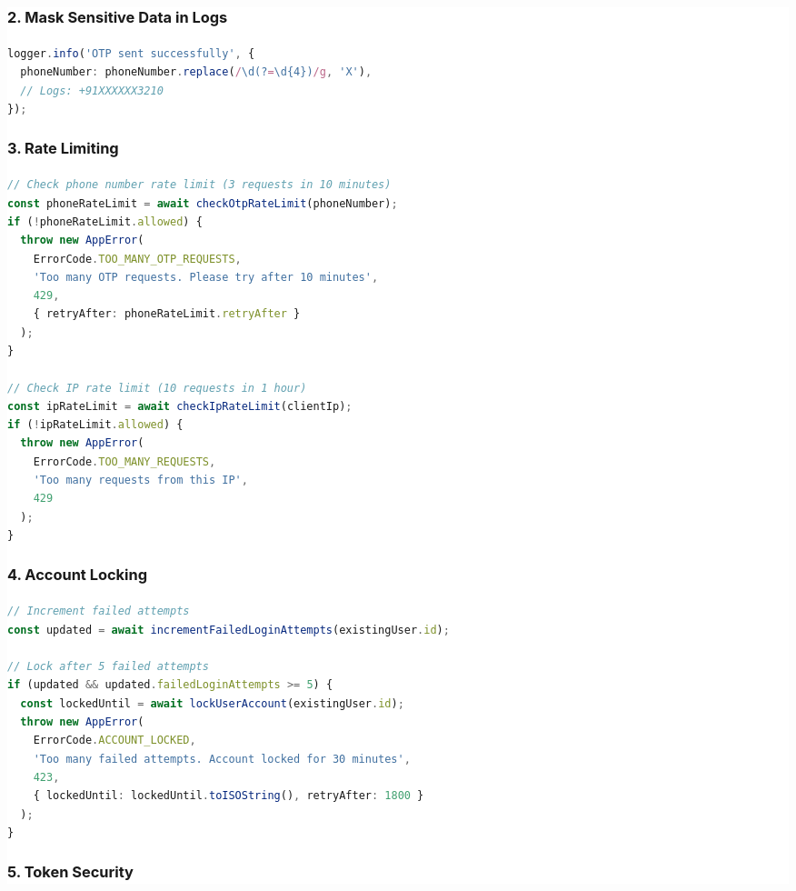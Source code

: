 ### 2. Mask Sensitive Data in Logs

```typescript
logger.info('OTP sent successfully', {
  phoneNumber: phoneNumber.replace(/\d(?=\d{4})/g, 'X'),
  // Logs: +91XXXXXX3210
});
```

### 3. Rate Limiting

```typescript
// Check phone number rate limit (3 requests in 10 minutes)
const phoneRateLimit = await checkOtpRateLimit(phoneNumber);
if (!phoneRateLimit.allowed) {
  throw new AppError(
    ErrorCode.TOO_MANY_OTP_REQUESTS,
    'Too many OTP requests. Please try after 10 minutes',
    429,
    { retryAfter: phoneRateLimit.retryAfter }
  );
}

// Check IP rate limit (10 requests in 1 hour)
const ipRateLimit = await checkIpRateLimit(clientIp);
if (!ipRateLimit.allowed) {
  throw new AppError(
    ErrorCode.TOO_MANY_REQUESTS,
    'Too many requests from this IP',
    429
  );
}
```

### 4. Account Locking

```typescript
// Increment failed attempts
const updated = await incrementFailedLoginAttempts(existingUser.id);

// Lock after 5 failed attempts
if (updated && updated.failedLoginAttempts >= 5) {
  const lockedUntil = await lockUserAccount(existingUser.id);
  throw new AppError(
    ErrorCode.ACCOUNT_LOCKED,
    'Too many failed attempts. Account locked for 30 minutes',
    423,
    { lockedUntil: lockedUntil.toISOString(), retryAfter: 1800 }
  );
}
```

### 5. Token Security
